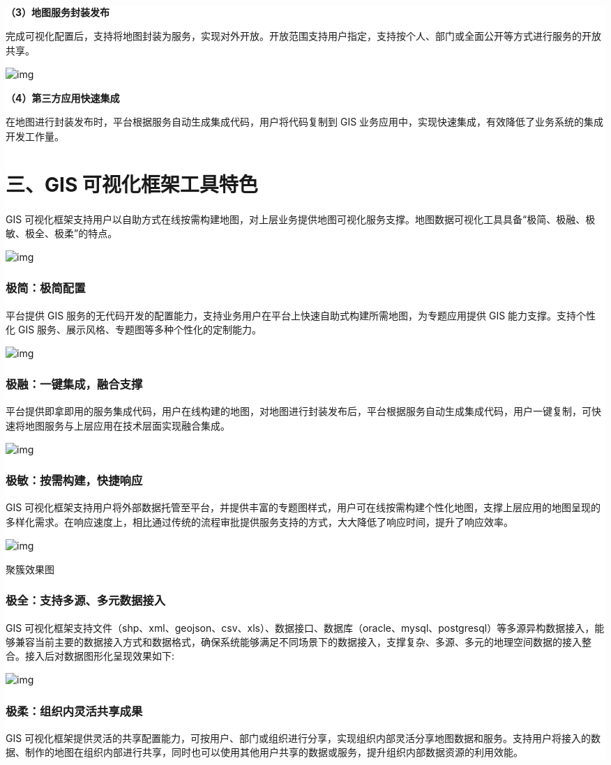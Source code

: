 

**（3）地图服务封装发布**

完成可视化配置后，支持将地图封装为服务，实现对外开放。开放范围支持用户指定，支持按个人、部门或全面公开等方式进行服务的开放共享。

![img](https://static001.geekbang.org/infoq/28/28c60babfc3d31b529167856c56a03a2.png) 



**（4）第三方应用快速集成**

在地图进行封装发布时，平台根据服务自动生成集成代码，用户将代码复制到 GIS 业务应用中，实现快速集成，有效降低了业务系统的集成开发工作量。

# 三、GIS 可视化框架工具特色

GIS 可视化框架支持用户以自助方式在线按需构建地图，对上层业务提供地图可视化服务支撑。地图数据可视化工具具备“极简、极融、极敏、极全、极柔”的特点。

![img](https://static001.geekbang.org/infoq/5d/5d4be55f142e8e224613aa64c0fd7448.png) 



### 极简：极简配置

平台提供 GIS 服务的无代码开发的配置能力，支持业务用户在平台上快速自助式构建所需地图，为专题应用提供 GIS 能力支撑。支持个性化 GIS 服务、展示风格、专题图等多种个性化的定制能力。

![img](https://static001.geekbang.org/infoq/6d/6dd37ce1cf01843bf780d023daef11f5.png) 



### 极融：一键集成，融合支撑

平台提供即拿即用的服务集成代码，用户在线构建的地图，对地图进行封装发布后，平台根据服务自动生成集成代码，用户一键复制，可快速将地图服务与上层应用在技术层面实现融合集成。

![img](https://static001.geekbang.org/infoq/f5/f56a6bad6c09fd4bd95d719f0d39fbec.png) 

### 极敏：按需构建，快捷响应

GIS 可视化框架支持用户将外部数据托管至平台，并提供丰富的专题图样式，用户可在线按需构建个性化地图，支撑上层应用的地图呈现的多样化需求。在响应速度上，相比通过传统的流程审批提供服务支持的方式，大大降低了响应时间，提升了响应效率。

![img](https://static001.geekbang.org/infoq/12/12e4daa1a6696e6d0b6b5db0681004ff.png) 

聚簇效果图

### 极全：支持多源、多元数据接入

GIS 可视化框架支持文件（shp、xml、geojson、csv、xls）、数据接口、数据库（oracle、mysql、postgresql）等多源异构数据接入，能够兼容当前主要的数据接入方式和数据格式，确保系统能够满足不同场景下的数据接入，支撑复杂、多源、多元的地理空间数据的接入整合。接入后对数据图形化呈现效果如下:



![img](https://static001.geekbang.org/infoq/fa/fadd43365d3c6f3260dabfa9b5d9637c.png) 

### 极柔：组织内灵活共享成果

GIS 可视化框架提供灵活的共享配置能力，可按用户、部门或组织进行分享，实现组织内部灵活分享地图数据和服务。支持用户将接入的数据、制作的地图在组织内部进行共享，同时也可以使用其他用户共享的数据或服务，提升组织内部数据资源的利用效能。
